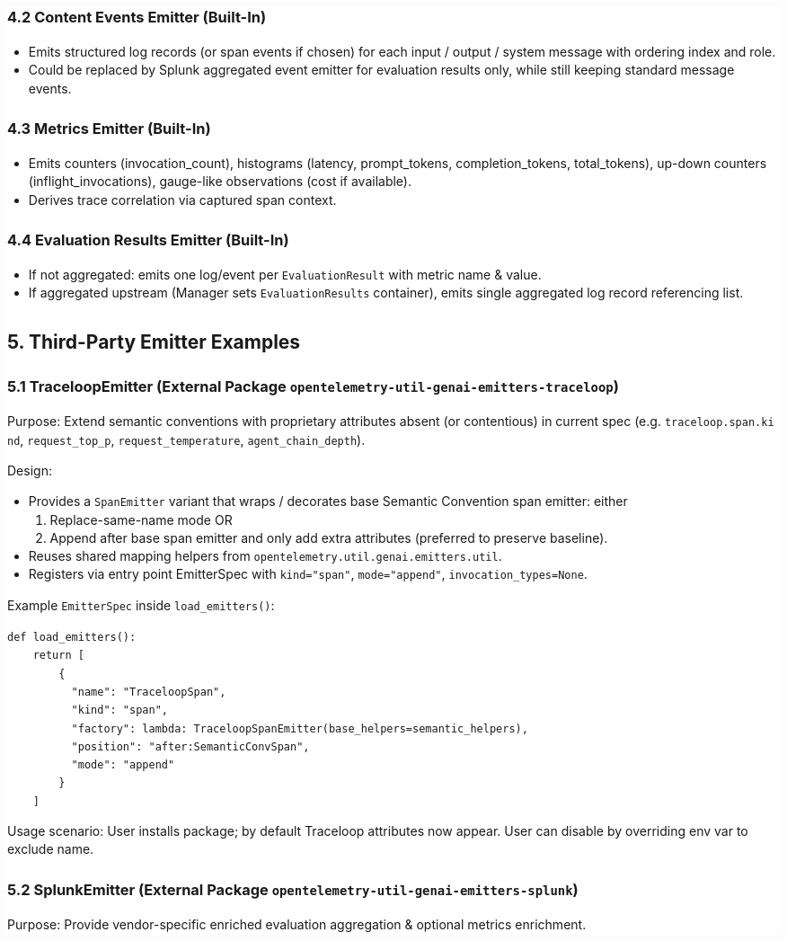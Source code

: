 ### 4.2 Content Events Emitter (Built-In)
- Emits structured log records (or span events if chosen) for each input / output / system message with ordering index and role.
- Could be replaced by Splunk aggregated event emitter for evaluation results only, while still keeping standard message events.

### 4.3 Metrics Emitter (Built-In)
- Emits counters (invocation_count), histograms (latency, prompt_tokens, completion_tokens, total_tokens), up-down counters (inflight_invocations), gauge-like observations (cost if available).
- Derives trace correlation via captured span context.

### 4.4 Evaluation Results Emitter (Built-In)
- If not aggregated: emits one log/event per `EvaluationResult` with metric name & value.
- If aggregated upstream (Manager sets `EvaluationResults` container), emits single aggregated log record referencing list.

## 5. Third-Party Emitter Examples
### 5.1 TraceloopEmitter (External Package `opentelemetry-util-genai-emitters-traceloop`)
Purpose: Extend semantic conventions with proprietary attributes absent (or contentious) in current spec (e.g. `traceloop.span.kind`, `request_top_p`, `request_temperature`, `agent_chain_depth`).

Design:
- Provides a `SpanEmitter` variant that wraps / decorates base Semantic Convention span emitter: either
  1. Replace-same-name mode OR
  2. Append after base span emitter and only add extra attributes (preferred to preserve baseline).
- Reuses shared mapping helpers from `opentelemetry.util.genai.emitters.util`.
- Registers via entry point EmitterSpec with `kind="span"`, `mode="append"`, `invocation_types=None`.

Example `EmitterSpec` inside `load_emitters()`:
```
def load_emitters():
    return [
        {
          "name": "TraceloopSpan",
          "kind": "span",
          "factory": lambda: TraceloopSpanEmitter(base_helpers=semantic_helpers),
          "position": "after:SemanticConvSpan",
          "mode": "append"
        }
    ]
```

Usage scenario: User installs package; by default Traceloop attributes now appear. User can disable by overriding env var to exclude name.

### 5.2 SplunkEmitter (External Package `opentelemetry-util-genai-emitters-splunk`)
Purpose: Provide vendor-specific enriched evaluation aggregation & optional metrics enrichment.
